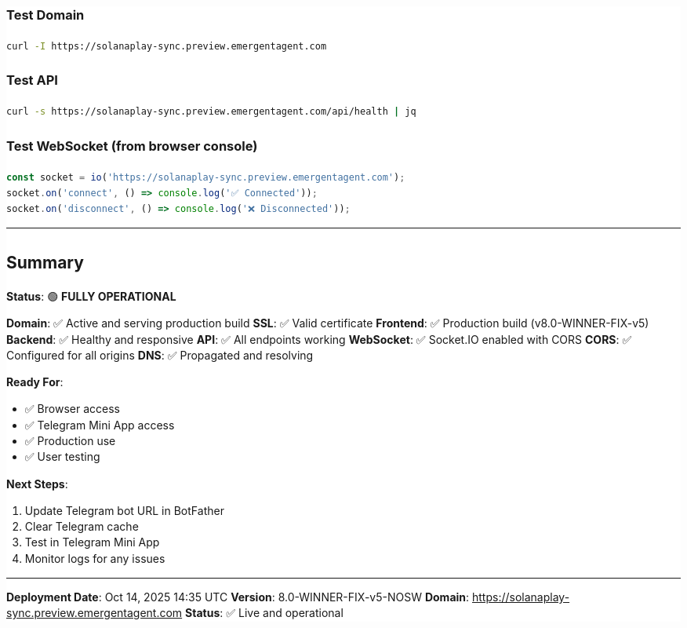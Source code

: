 ### Test Domain
```bash
curl -I https://solanaplay-sync.preview.emergentagent.com
```

### Test API
```bash
curl -s https://solanaplay-sync.preview.emergentagent.com/api/health | jq
```

### Test WebSocket (from browser console)
```javascript
const socket = io('https://solanaplay-sync.preview.emergentagent.com');
socket.on('connect', () => console.log('✅ Connected'));
socket.on('disconnect', () => console.log('❌ Disconnected'));
```

---

## Summary

**Status**: 🟢 **FULLY OPERATIONAL**

**Domain**: ✅ Active and serving production build
**SSL**: ✅ Valid certificate
**Frontend**: ✅ Production build (v8.0-WINNER-FIX-v5)
**Backend**: ✅ Healthy and responsive
**API**: ✅ All endpoints working
**WebSocket**: ✅ Socket.IO enabled with CORS
**CORS**: ✅ Configured for all origins
**DNS**: ✅ Propagated and resolving

**Ready For**:
- ✅ Browser access
- ✅ Telegram Mini App access
- ✅ Production use
- ✅ User testing

**Next Steps**:
1. Update Telegram bot URL in BotFather
2. Clear Telegram cache
3. Test in Telegram Mini App
4. Monitor logs for any issues

---

**Deployment Date**: Oct 14, 2025 14:35 UTC
**Version**: 8.0-WINNER-FIX-v5-NOSW
**Domain**: https://solanaplay-sync.preview.emergentagent.com
**Status**: ✅ Live and operational
